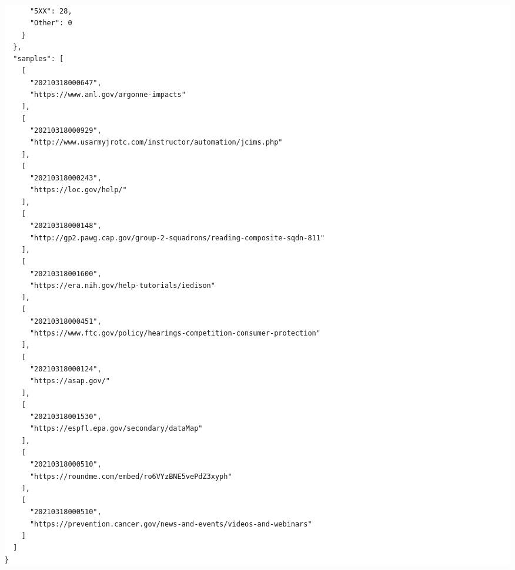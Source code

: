 ```
      "5XX": 28,
      "Other": 0
    }
  },
  "samples": [
    [
      "20210318000647",
      "https://www.anl.gov/argonne-impacts"
    ],
    [
      "20210318000929",
      "http://www.usarmyjrotc.com/instructor/automation/jcims.php"
    ],
    [
      "20210318000243",
      "https://loc.gov/help/"
    ],
    [
      "20210318000148",
      "http://gp2.pawg.cap.gov/group-2-squadrons/reading-composite-sqdn-811"
    ],
    [
      "20210318001600",
      "https://era.nih.gov/help-tutorials/iedison"
    ],
    [
      "20210318000451",
      "https://www.ftc.gov/policy/hearings-competition-consumer-protection"
    ],
    [
      "20210318000124",
      "https://asap.gov/"
    ],
    [
      "20210318001530",
      "https://espfl.epa.gov/secondary/dataMap"
    ],
    [
      "20210318000510",
      "https://roundme.com/embed/ro6VYzBNE5vePdZ3xyph"
    ],
    [
      "20210318000510",
      "https://prevention.cancer.gov/news-and-events/videos-and-webinars"
    ]
  ]
}
```
